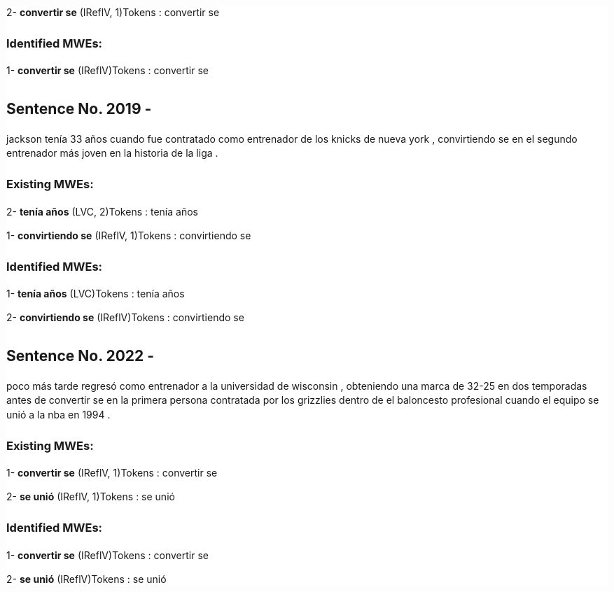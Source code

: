 2- **convertir se** (IReflV, 1)Tokens : 
convertir
se

### Identified MWEs: 
1- **convertir se** (IReflV)Tokens : 
convertir
se

## Sentence No. 2019 - 
jackson tenía 33 años cuando fue contratado como entrenador de los knicks de nueva york , convirtiendo se en el segundo entrenador más joven en la historia de la liga . 
### Existing MWEs: 
2- **tenía años** (LVC, 2)Tokens : 
tenía
años

1- **convirtiendo se** (IReflV, 1)Tokens : 
convirtiendo
se

### Identified MWEs: 
1- **tenía años** (LVC)Tokens : 
tenía
años

2- **convirtiendo se** (IReflV)Tokens : 
convirtiendo
se

## Sentence No. 2022 - 
poco más tarde regresó como entrenador a la universidad de wisconsin , obteniendo una marca de 32-25 en dos temporadas antes de convertir se en la primera persona contratada por los grizzlies dentro de el baloncesto profesional cuando el equipo se unió a la nba en 1994 . 
### Existing MWEs: 
1- **convertir se** (IReflV, 1)Tokens : 
convertir
se

2- **se unió** (IReflV, 1)Tokens : 
se
unió

### Identified MWEs: 
1- **convertir se** (IReflV)Tokens : 
convertir
se

2- **se unió** (IReflV)Tokens : 
se
unió
